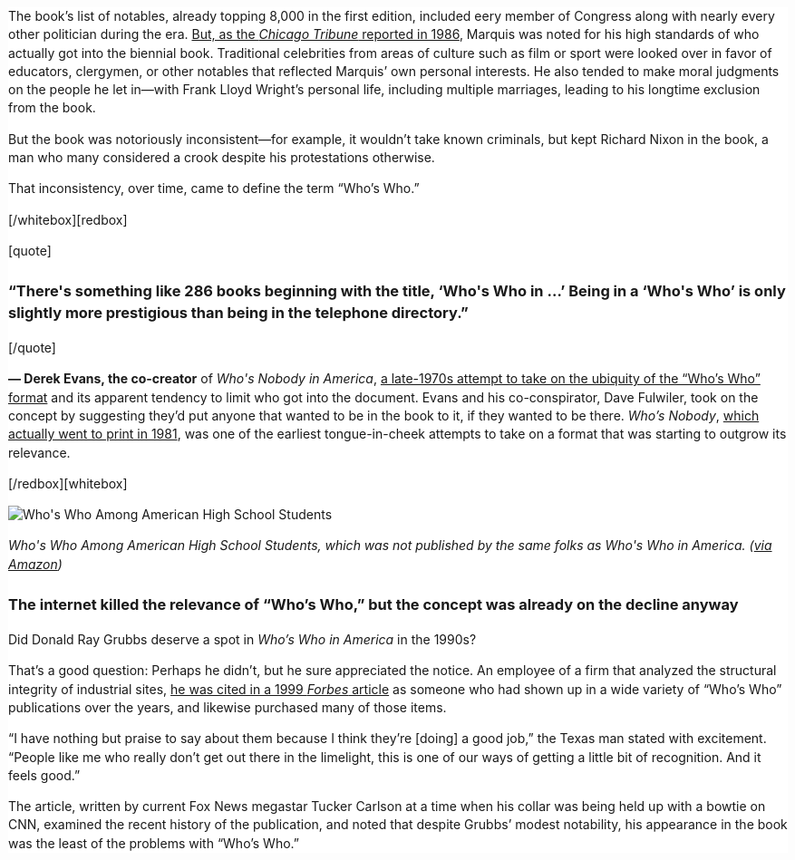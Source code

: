 The book’s list of notables, already topping 8,000 in the first edition, included eery member of Congress along with nearly every other politician during the era. [But, as the *Chicago Tribune* reported in 1986](http://articles.chicagotribune.com/1986-11-28/features/8603300188_1_albert-nelson-marquis-black-book-first-edition), Marquis was noted for his high standards of who actually got into the biennial book. Traditional celebrities from areas of culture such as film or sport were looked over in favor of educators, clergymen, or other notables that reflected Marquis’ own personal interests. He also tended to make moral judgments on the people he let in—with Frank Lloyd Wright’s personal life, including multiple marriages, leading to his longtime exclusion from the book.

But the book was notoriously inconsistent—for example, it wouldn’t take known criminals, but kept Richard Nixon in the book, a man who many considered a crook despite his protestations otherwise.

That inconsistency, over time, came to define the term “Who’s Who.”

[/whitebox][redbox]	

[quote]
### “There's something like 286 books beginning with the title, ‘Who's Who in …’ Being in a ‘Who's Who’ is only slightly more prestigious than being in the telephone directory.”
[/quote]

**— Derek Evans, the co-creator** of *Who's Nobody in America*, [a late-1970s attempt to take on the ubiquity of the “Who’s Who” format](https://www.washingtonpost.com/archive/lifestyle/1979/12/29/whos-nobody/3cd4f54f-a55d-40d9-8669-b5f2ec074c8a/) and its apparent tendency to limit who got into the document. Evans and his co-conspirator, Dave Fulwiler, took on the concept by suggesting they’d put anyone that wanted to be in the book to it, if they wanted to be there. *Who’s Nobody*, [which actually went to print in 1981](http://amzn.to/2teLEPM), was one of the earliest tongue-in-cheek attempts to take on a format that was starting to outgrow its relevance.

[/redbox][whitebox]

![Who's Who Among American High School Students](http://tedium.imgix.net/2017/07/0718_whoswhohs.jpg)

*Who's Who Among American High School Students, which was not published by the same folks as Who's Who in America. ([via Amazon](http://amzn.to/2uydTNa))*

### The internet killed the relevance of “Who’s Who,” but the concept was already on the decline anyway

Did Donald Ray Grubbs deserve a spot in *Who’s Who in America* in the 1990s?

That’s a good question: Perhaps he didn’t, but he sure appreciated the notice. An employee of a firm that analyzed the structural integrity of industrial sites, [he was cited in a 1999 *Forbes* article](https://www.forbes.com/forbes-life-magazine/1999/0308/063.html) as someone who had shown up in a wide variety of “Who’s Who” publications over the years, and likewise purchased many of those items.

“I have nothing but praise to say about them because I think they’re [doing] a good job,” the Texas man stated with excitement. “People like me who really don’t get out there in the limelight, this is one of our ways of getting a little bit of recognition. And it feels good.”

The article, written by current Fox News megastar Tucker Carlson at a time when his collar was being held up with a bowtie on CNN, examined the recent history of the publication, and noted that despite Grubbs’ modest notability, his appearance in the book was the least of the problems with “Who’s Who.”
